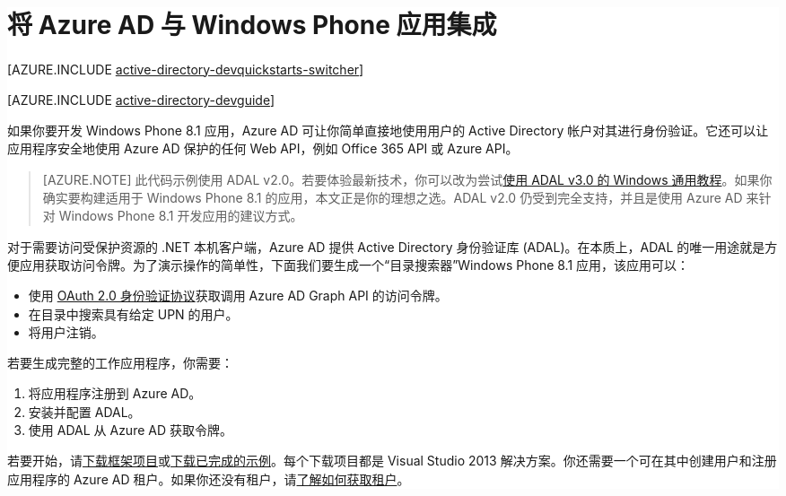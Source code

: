<properties
    pageTitle="Azure AD Windows Phone 入门 | Azure"
    description="如何生成一个与 Azure AD 集成以方便登录，并使用 OAuth 调用 Azure AD 保护 API 的 Windows Phone 应用程序。"
    services="active-directory"
    documentationcenter="windows"
    author="dstrockis"
    manager="mbaldwin"
    editor="" />
<tags
    ms.assetid="66f5ac20-5e1f-4b9d-bb99-9b3305e26416"
    ms.service="active-directory"
    ms.workload="identity"
    ms.tgt_pltfrm="mobile-windows-phone"
    ms.devlang="dotnet"
    ms.topic="article"
    ms.date="01/07/2017"
    wacn.date="02/07/2017"
    ms.author="dastrock" />  


# 将 Azure AD 与 Windows Phone 应用集成
[AZURE.INCLUDE [active-directory-devquickstarts-switcher](../../includes/active-directory-devquickstarts-switcher.md)]

[AZURE.INCLUDE [active-directory-devguide](../../includes/active-directory-devguide.md)]

如果你要开发 Windows Phone 8.1 应用，Azure AD 可让你简单直接地使用用户的 Active Directory 帐户对其进行身份验证。它还可以让应用程序安全地使用 Azure AD 保护的任何 Web API，例如 Office 365 API 或 Azure API。

> [AZURE.NOTE]
此代码示例使用 ADAL v2.0。若要体验最新技术，你可以改为尝试[使用 ADAL v3.0 的 Windows 通用教程](/documentation/articles/active-directory-devquickstarts-windowsstore/)。如果你确实要构建适用于 Windows Phone 8.1 的应用，本文正是你的理想之选。ADAL v2.0 仍受到完全支持，并且是使用 Azure AD 来针对 Windows Phone 8.1 开发应用的建议方式。
> 
> 

对于需要访问受保护资源的 .NET 本机客户端，Azure AD 提供 Active Directory 身份验证库 (ADAL)。在本质上，ADAL 的唯一用途就是方便应用获取访问令牌。为了演示操作的简单性，下面我们要生成一个“目录搜索器”Windows Phone 8.1 应用，该应用可以：

- 使用 [OAuth 2.0 身份验证协议](/documentation/articles/active-directory-protocols-oauth-code/)获取调用 Azure AD Graph API 的访问令牌。
- 在目录中搜索具有给定 UPN 的用户。
- 将用户注销。

若要生成完整的工作应用程序，你需要：

1. 将应用程序注册到 Azure AD。
2. 安装并配置 ADAL。
3. 使用 ADAL 从 Azure AD 获取令牌。

若要开始，请[下载框架项目](https://github.com/AzureADQuickStarts/NativeClient-WindowsPhone/archive/skeleton.zip)或[下载已完成的示例](https://github.com/AzureADQuickStarts/NativeClient-WindowsPhone/archive/complete.zip)。每个下载项目都是 Visual Studio 2013 解决方案。你还需要一个可在其中创建用户和注册应用程序的 Azure AD 租户。如果你还没有租户，请[了解如何获取租户](/documentation/articles/active-directory-howto-tenant/)。
